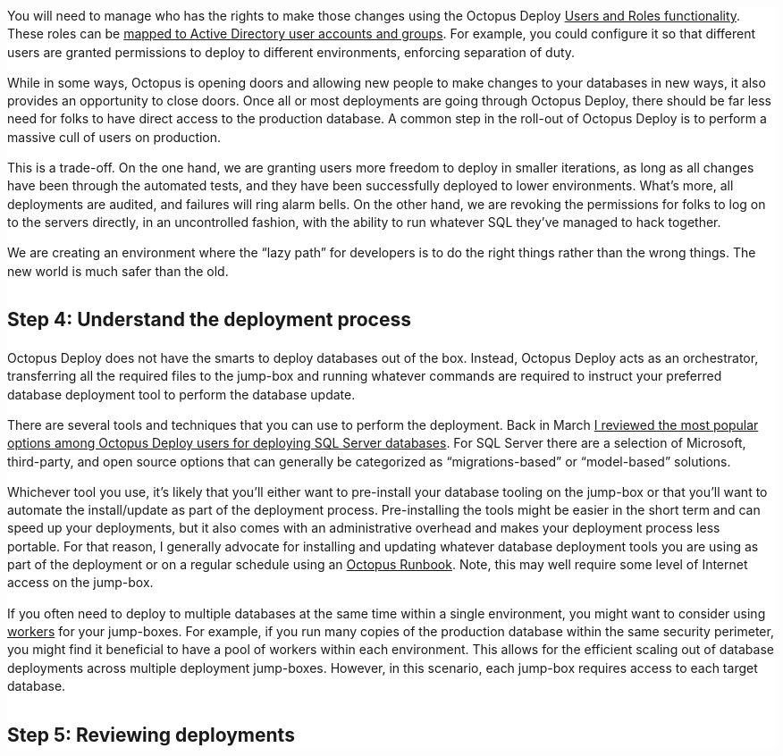 You will need to manage who has the rights to make those changes using the Octopus Deploy [Users and Roles functionality](https://octopus.com/docs/security/users-and-teams/user-roles). These roles can be [mapped to Active Directory user accounts and groups](https://octopus.com/docs/security/authentication/active-directory#:~:text=Octopus%20Deploy%20can%20use%20Windows,or%20can%20be%20configured%20later.&text=When%20you%20go%20through%20the,Windows%20as%20a%20domain%20user.). For example, you could configure it so that different users are granted permissions to deploy to different environments, enforcing separation of duty.

While in some ways, Octopus is opening doors and allowing new people to make changes to your databases in new ways, it also provides an opportunity to close doors. Once all or most deployments are going through Octopus Deploy, there should be far less need for folks to have direct access to the production database. A common step in the roll-out of Octopus Deploy is to perform a massive cull of users on production.

This is a trade-off. On the one hand, we are granting users more freedom to deploy in smaller iterations, as long as all changes have been through the automated tests, and they have been successfully deployed to lower environments. What’s more, all deployments are audited, and failures will ring alarm bells. On the other hand, we are revoking the permissions for folks to log on to the servers directly, in an uncontrolled fashion, with the ability to run whatever SQL they’ve managed to hack together.

We are creating an environment where the “lazy path” for developers is to do the right things rather than the wrong things. The new world is much safer than the old.

## Step 4: Understand the deployment process

Octopus Deploy does not have the smarts to deploy databases out of the box. Instead, Octopus Deploy acts as an orchestrator, transferring all the required files to the jump-box and running whatever commands are required to instruct your preferred database deployment tool to perform the database update.

There are several tools and techniques that you can use to perform the deployment. Back in March [I reviewed the most popular options among Octopus Deploy users for deploying SQL Server databases](https://octopus.com/blog/sql-server-deployment-options-for-octopus-deploy). For SQL Server there are a selection of Microsoft, third-party, and open source options that can generally be categorized as “migrations-based” or “model-based” solutions.

Whichever tool you use, it’s likely that you’ll either want to pre-install your database tooling on the jump-box or that you’ll want to automate the install/update as part of the deployment process. Pre-installing the tools might be easier in the short term and can speed up your deployments, but it also comes with an administrative overhead and makes your deployment process less portable. For that reason, I generally advocate for installing and updating whatever database deployment tools you are using as part of the deployment or on a regular schedule using an [Octopus Runbook](https://octopus.com/docs/runbooks). Note, this may well require some level of Internet access on the jump-box.

If you often need to deploy to multiple databases at the same time within a single environment, you might want to consider using [workers](https://octopus.com/docs/infrastructure/workers) for your jump-boxes. For example, if you run many copies of the production database within the same security perimeter, you might find it beneficial to have a pool of workers within each environment. This allows for the efficient scaling out of database deployments across multiple deployment jump-boxes. However, in this scenario, each jump-box requires access to each target database.

## Step 5: Reviewing deployments
